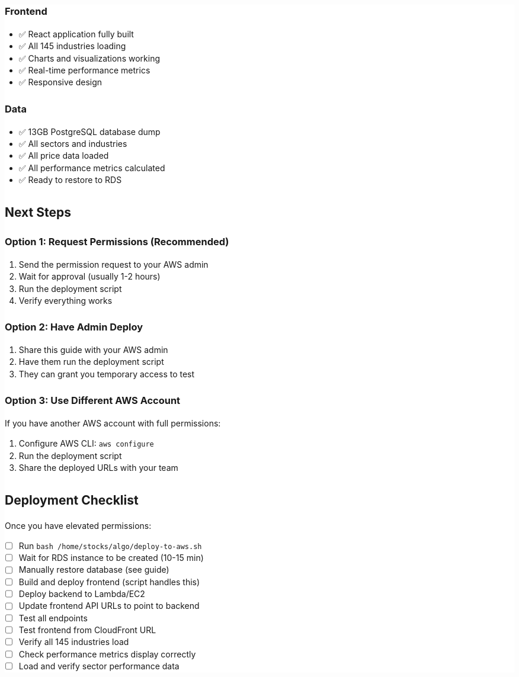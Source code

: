 ### Frontend
- ✅ React application fully built
- ✅ All 145 industries loading
- ✅ Charts and visualizations working
- ✅ Real-time performance metrics
- ✅ Responsive design

### Data
- ✅ 13GB PostgreSQL database dump
- ✅ All sectors and industries
- ✅ All price data loaded
- ✅ All performance metrics calculated
- ✅ Ready to restore to RDS

## Next Steps

### Option 1: Request Permissions (Recommended)
1. Send the permission request to your AWS admin
2. Wait for approval (usually 1-2 hours)
3. Run the deployment script
4. Verify everything works

### Option 2: Have Admin Deploy
1. Share this guide with your AWS admin
2. Have them run the deployment script
3. They can grant you temporary access to test

### Option 3: Use Different AWS Account
If you have another AWS account with full permissions:
1. Configure AWS CLI: `aws configure`
2. Run the deployment script
3. Share the deployed URLs with your team

## Deployment Checklist

Once you have elevated permissions:

- [ ] Run `bash /home/stocks/algo/deploy-to-aws.sh`
- [ ] Wait for RDS instance to be created (10-15 min)
- [ ] Manually restore database (see guide)
- [ ] Build and deploy frontend (script handles this)
- [ ] Deploy backend to Lambda/EC2
- [ ] Update frontend API URLs to point to backend
- [ ] Test all endpoints
- [ ] Test frontend from CloudFront URL
- [ ] Verify all 145 industries load
- [ ] Check performance metrics display correctly
- [ ] Load and verify sector performance data
